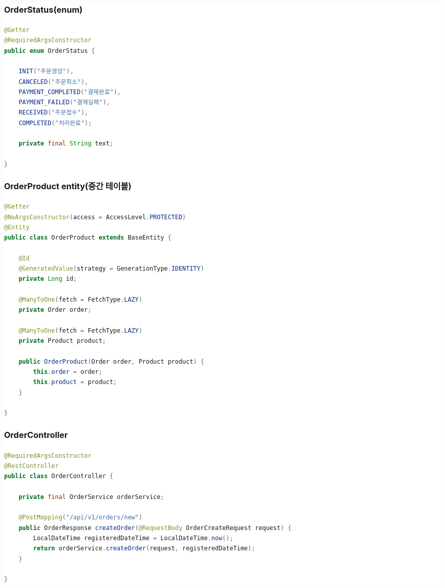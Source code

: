 
### OrderStatus(enum)
``` java
@Getter
@RequiredArgsConstructor
public enum OrderStatus {

    INIT("주문생성"),
    CANCELED("주문취소"),
    PAYMENT_COMPLETED("결제완료"),
    PAYMENT_FAILED("결제실패"),
    RECEIVED("주문접수"),
    COMPLETED("처리완료");

    private final String text;

}
```

### OrderProduct entity(중간 테이블)
``` java
@Getter
@NoArgsConstructor(access = AccessLevel.PROTECTED)
@Entity
public class OrderProduct extends BaseEntity {

    @Id
    @GeneratedValue(strategy = GenerationType.IDENTITY)
    private Long id;

    @ManyToOne(fetch = FetchType.LAZY)
    private Order order;

    @ManyToOne(fetch = FetchType.LAZY)
    private Product product;

    public OrderProduct(Order order, Product product) {
        this.order = order;
        this.product = product;
    }

}
```

### OrderController
``` java
@RequiredArgsConstructor
@RestController
public class OrderController {

    private final OrderService orderService;

    @PostMapping("/api/v1/orders/new")
    public OrderResponse createOrder(@RequestBody OrderCreateRequest request) {
        LocalDateTime registeredDateTime = LocalDateTime.now();
        return orderService.createOrder(request, registeredDateTime);
    }

}
```
